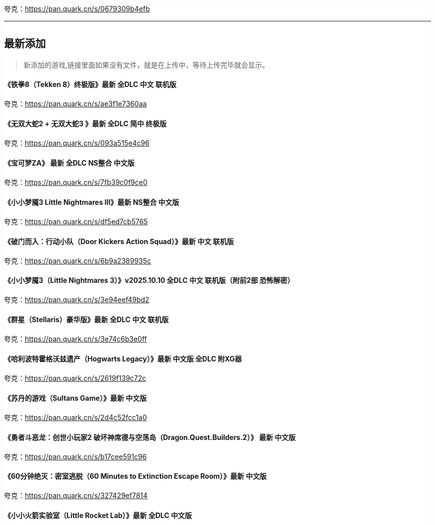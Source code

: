 夸克：<https://pan.quark.cn/s/0679309b4efb>

---

## 最新添加

> 新添加的游戏,链接里面如果没有文件，就是在上传中，等待上传完毕就会显示。

#### 《铁拳8（Tekken 8）终极版》最新 全DLC 中文 联机版

夸克：https://pan.quark.cn/s/ae3f1e7360aa

#### 《无双大蛇2 + 无双大蛇3 》最新 全DLC 简中 终极版

夸克：https://pan.quark.cn/s/093a515e4c96

#### 《宝可梦ZA》 最新 全DLC NS整合 中文版

夸克：https://pan.quark.cn/s/7fb39c0f9ce0

#### 《小小梦魇3 Little Nightmares III》最新 NS整合 中文版

夸克：https://pan.quark.cn/s/df5ed7cb5765

#### 《破门而入：行动小队（Door Kickers Action Squad）》最新 中文 联机版

夸克：https://pan.quark.cn/s/6b9a2389935c

#### 《小小梦魇3（Little Nightmares 3）》v2025.10.10 全DLC 中文 联机版（附前2部 恐怖解密）

夸克：https://pan.quark.cn/s/3e94eef49bd2

#### 《群星（Stellaris）豪华版》最新 全DLC 中文 联机版

夸克：https://pan.quark.cn/s/3e74c6b3e0ff

#### 《哈利波特霍格沃兹遗产（Hogwarts Legacy）》最新 中文版 全DLC 附XG器

夸克：https://pan.quark.cn/s/2619f139c72c

#### 《苏丹的游戏（Sultans Game）》最新 中文版

夸克：https://pan.quark.cn/s/2d4c52fcc1a0

#### 《勇者斗恶龙：创世小玩家2 破坏神席德与空荡岛（Dragon.Quest.Builders.2）》 最新 中文版

夸克：https://pan.quark.cn/s/b17cee591c96

#### 《60分钟绝灭：密室逃脱（60 Minutes to Extinction Escape Room）》最新 中文版

夸克：https://pan.quark.cn/s/327429ef7814

#### 《小小火箭实验室（Little Rocket Lab）》最新 全DLC 中文版
